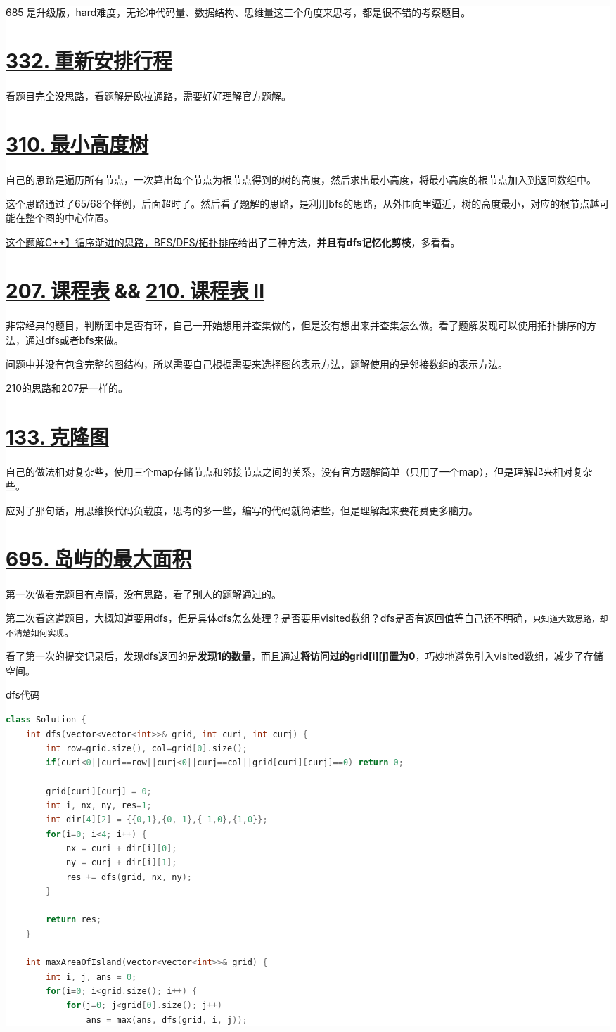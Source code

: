 685 是升级版，hard难度，无论冲代码量、数据结构、思维量这三个角度来思考，都是很不错的考察题目。

# [332. 重新安排行程](https://leetcode-cn.com/problems/reconstruct-itinerary/)
看题目完全没思路，看题解是欧拉通路，需要好好理解官方题解。

# [310. 最小高度树](https://leetcode-cn.com/problems/minimum-height-trees/)
自己的思路是遍历所有节点，一次算出每个节点为根节点得到的树的高度，然后求出最小高度，将最小高度的根节点加入到返回数组中。

这个思路通过了65/68个样例，后面超时了。然后看了题解的思路，是利用bfs的思路，从外围向里逼近，树的高度最小，对应的根节点越可能在整个图的中心位置。

[这个题解C++】循序渐进的思路，BFS/DFS/拓扑排序](https://leetcode-cn.com/problems/minimum-height-trees/solution/c-xun-xu-jian-jin-de-si-lu-bfsdfstuo-bu-hmk2y/)给出了三种方法，**并且有dfs记忆化剪枝**，多看看。

# [207. 课程表](https://leetcode-cn.com/problems/course-schedule/) && [210. 课程表 II](https://leetcode-cn.com/problems/course-schedule-ii/)
非常经典的题目，判断图中是否有环，自己一开始想用并查集做的，但是没有想出来并查集怎么做。看了题解发现可以使用拓扑排序的方法，通过dfs或者bfs来做。

问题中并没有包含完整的图结构，所以需要自己根据需要来选择图的表示方法，题解使用的是邻接数组的表示方法。


210的思路和207是一样的。

# [133. 克隆图](https://leetcode-cn.com/problems/clone-graph/)
自己的做法相对复杂些，使用三个map存储节点和邻接节点之间的关系，没有官方题解简单（只用了一个map），但是理解起来相对复杂些。

应对了那句话，用思维换代码负载度，思考的多一些，编写的代码就简洁些，但是理解起来要花费更多脑力。

# [695. 岛屿的最大面积](https://leetcode-cn.com/problems/max-area-of-island/)
第一次做看完题目有点懵，没有思路，看了别人的题解通过的。

第二次看这道题目，大概知道要用dfs，但是具体dfs怎么处理？是否要用visited数组？dfs是否有返回值等自己还不明确，`只知道大致思路，却不清楚如何实现`。

看了第一次的提交记录后，发现dfs返回的是**发现1的数量**，而且通过**将访问过的grid[i][j]置为0**，巧妙地避免引入visited数组，减少了存储空间。

dfs代码
```cpp
class Solution {
    int dfs(vector<vector<int>>& grid, int curi, int curj) {
        int row=grid.size(), col=grid[0].size();
        if(curi<0||curi==row||curj<0||curj==col||grid[curi][curj]==0) return 0;

        grid[curi][curj] = 0;
        int i, nx, ny, res=1;
        int dir[4][2] = {{0,1},{0,-1},{-1,0},{1,0}};
        for(i=0; i<4; i++) {
            nx = curi + dir[i][0];
            ny = curj + dir[i][1];
            res += dfs(grid, nx, ny);
        }

        return res;
    }

    int maxAreaOfIsland(vector<vector<int>>& grid) {
        int i, j, ans = 0;
        for(i=0; i<grid.size(); i++) {
            for(j=0; j<grid[0].size(); j++)
                ans = max(ans, dfs(grid, i, j));
```